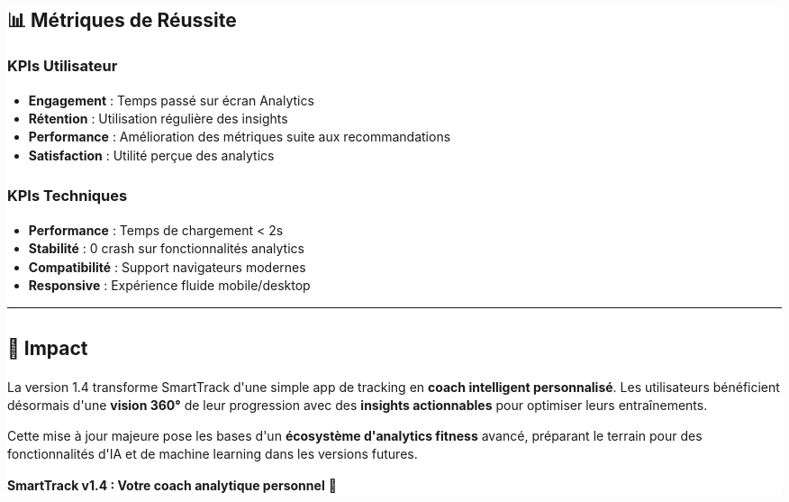 ## 📊 Métriques de Réussite

### KPIs Utilisateur
- **Engagement** : Temps passé sur écran Analytics
- **Rétention** : Utilisation régulière des insights
- **Performance** : Amélioration des métriques suite aux recommandations
- **Satisfaction** : Utilité perçue des analytics

### KPIs Techniques  
- **Performance** : Temps de chargement < 2s
- **Stabilité** : 0 crash sur fonctionnalités analytics
- **Compatibilité** : Support navigateurs modernes
- **Responsive** : Expérience fluide mobile/desktop

---

## 🎯 Impact

La version 1.4 transforme SmartTrack d'une simple app de tracking en **coach intelligent personnalisé**. Les utilisateurs bénéficient désormais d'une **vision 360°** de leur progression avec des **insights actionnables** pour optimiser leurs entraînements.

Cette mise à jour majeure pose les bases d'un **écosystème d'analytics fitness** avancé, préparant le terrain pour des fonctionnalités d'IA et de machine learning dans les versions futures.

**SmartTrack v1.4 : Votre coach analytique personnel** 🚀